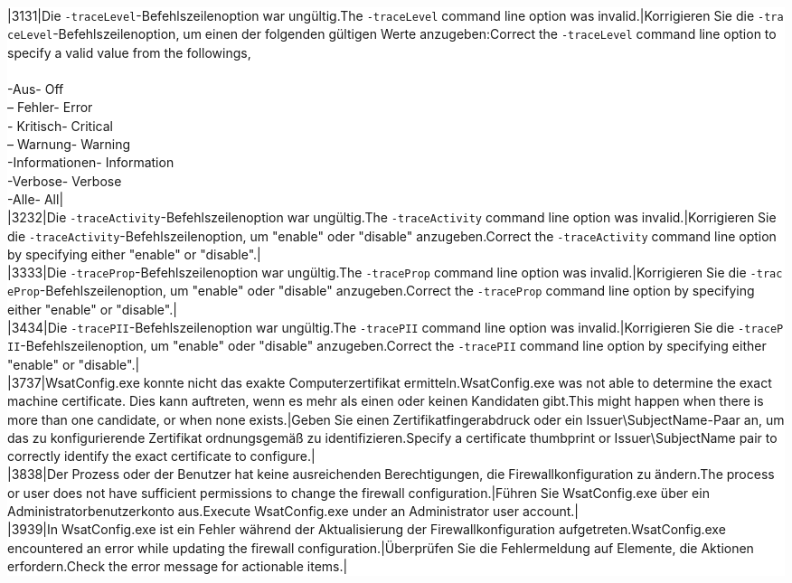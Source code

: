 |<span data-ttu-id="7eaf9-207">31</span><span class="sxs-lookup"><span data-stu-id="7eaf9-207">31</span></span>|<span data-ttu-id="7eaf9-208">Die `-traceLevel`-Befehlszeilenoption war ungültig.</span><span class="sxs-lookup"><span data-stu-id="7eaf9-208">The `-traceLevel` command line option was invalid.</span></span>|<span data-ttu-id="7eaf9-209">Korrigieren Sie die `-traceLevel`-Befehlszeilenoption, um einen der folgenden gültigen Werte anzugeben:</span><span class="sxs-lookup"><span data-stu-id="7eaf9-209">Correct the `-traceLevel` command line option to specify a valid value from the followings,</span></span><br /><br /> <span data-ttu-id="7eaf9-210">-Aus</span><span class="sxs-lookup"><span data-stu-id="7eaf9-210">-   Off</span></span><br /><span data-ttu-id="7eaf9-211">– Fehler</span><span class="sxs-lookup"><span data-stu-id="7eaf9-211">-   Error</span></span><br /><span data-ttu-id="7eaf9-212">- Kritisch</span><span class="sxs-lookup"><span data-stu-id="7eaf9-212">-   Critical</span></span><br /><span data-ttu-id="7eaf9-213">– Warnung</span><span class="sxs-lookup"><span data-stu-id="7eaf9-213">-   Warning</span></span><br /><span data-ttu-id="7eaf9-214">-Informationen</span><span class="sxs-lookup"><span data-stu-id="7eaf9-214">-   Information</span></span><br /><span data-ttu-id="7eaf9-215">-Verbose</span><span class="sxs-lookup"><span data-stu-id="7eaf9-215">-   Verbose</span></span><br /><span data-ttu-id="7eaf9-216">-Alle</span><span class="sxs-lookup"><span data-stu-id="7eaf9-216">-   All</span></span>|  
|<span data-ttu-id="7eaf9-217">32</span><span class="sxs-lookup"><span data-stu-id="7eaf9-217">32</span></span>|<span data-ttu-id="7eaf9-218">Die `-traceActivity`-Befehlszeilenoption war ungültig.</span><span class="sxs-lookup"><span data-stu-id="7eaf9-218">The `-traceActivity` command line option was invalid.</span></span>|<span data-ttu-id="7eaf9-219">Korrigieren Sie die `-traceActivity`-Befehlszeilenoption, um "enable" oder "disable" anzugeben.</span><span class="sxs-lookup"><span data-stu-id="7eaf9-219">Correct the `-traceActivity` command line option by specifying either "enable" or "disable".</span></span>|  
|<span data-ttu-id="7eaf9-220">33</span><span class="sxs-lookup"><span data-stu-id="7eaf9-220">33</span></span>|<span data-ttu-id="7eaf9-221">Die `-traceProp`-Befehlszeilenoption war ungültig.</span><span class="sxs-lookup"><span data-stu-id="7eaf9-221">The `-traceProp` command line option was invalid.</span></span>|<span data-ttu-id="7eaf9-222">Korrigieren Sie die `-traceProp`-Befehlszeilenoption, um "enable" oder "disable" anzugeben.</span><span class="sxs-lookup"><span data-stu-id="7eaf9-222">Correct the `-traceProp` command line option by specifying either "enable" or "disable".</span></span>|  
|<span data-ttu-id="7eaf9-223">34</span><span class="sxs-lookup"><span data-stu-id="7eaf9-223">34</span></span>|<span data-ttu-id="7eaf9-224">Die `-tracePII`-Befehlszeilenoption war ungültig.</span><span class="sxs-lookup"><span data-stu-id="7eaf9-224">The `-tracePII` command line option was invalid.</span></span>|<span data-ttu-id="7eaf9-225">Korrigieren Sie die `-tracePII`-Befehlszeilenoption, um "enable" oder "disable" anzugeben.</span><span class="sxs-lookup"><span data-stu-id="7eaf9-225">Correct the `-tracePII` command line option by specifying either "enable" or "disable".</span></span>|  
|<span data-ttu-id="7eaf9-226">37</span><span class="sxs-lookup"><span data-stu-id="7eaf9-226">37</span></span>|<span data-ttu-id="7eaf9-227">WsatConfig.exe konnte nicht das exakte Computerzertifikat ermitteln.</span><span class="sxs-lookup"><span data-stu-id="7eaf9-227">WsatConfig.exe was not able to determine the exact machine certificate.</span></span> <span data-ttu-id="7eaf9-228">Dies kann auftreten, wenn es mehr als einen oder keinen Kandidaten gibt.</span><span class="sxs-lookup"><span data-stu-id="7eaf9-228">This might happen when there is more than one candidate, or when none exists.</span></span>|<span data-ttu-id="7eaf9-229">Geben Sie einen Zertifikatfingerabdruck oder ein Issuer\SubjectName-Paar an, um das zu konfigurierende Zertifikat ordnungsgemäß zu identifizieren.</span><span class="sxs-lookup"><span data-stu-id="7eaf9-229">Specify a certificate thumbprint or Issuer\SubjectName pair to correctly identify the exact certificate to configure.</span></span>|  
|<span data-ttu-id="7eaf9-230">38</span><span class="sxs-lookup"><span data-stu-id="7eaf9-230">38</span></span>|<span data-ttu-id="7eaf9-231">Der Prozess oder der Benutzer hat keine ausreichenden Berechtigungen, die Firewallkonfiguration zu ändern.</span><span class="sxs-lookup"><span data-stu-id="7eaf9-231">The process or user does not have sufficient permissions to change the firewall configuration.</span></span>|<span data-ttu-id="7eaf9-232">Führen Sie WsatConfig.exe über ein Administratorbenutzerkonto aus.</span><span class="sxs-lookup"><span data-stu-id="7eaf9-232">Execute WsatConfig.exe under an Administrator user account.</span></span>|  
|<span data-ttu-id="7eaf9-233">39</span><span class="sxs-lookup"><span data-stu-id="7eaf9-233">39</span></span>|<span data-ttu-id="7eaf9-234">In WsatConfig.exe ist ein Fehler während der Aktualisierung der Firewallkonfiguration aufgetreten.</span><span class="sxs-lookup"><span data-stu-id="7eaf9-234">WsatConfig.exe encountered an error while updating the firewall configuration.</span></span>|<span data-ttu-id="7eaf9-235">Überprüfen Sie die Fehlermeldung auf Elemente, die Aktionen erfordern.</span><span class="sxs-lookup"><span data-stu-id="7eaf9-235">Check the error message for actionable items.</span></span>|  
